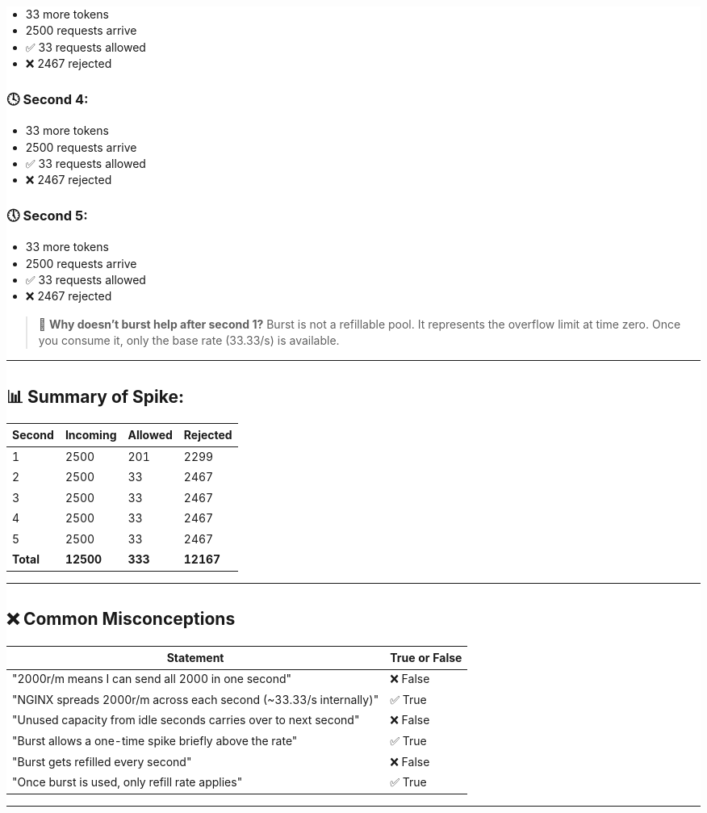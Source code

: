 * 33 more tokens
* 2500 requests arrive
* ✅ 33 requests allowed
* ❌ 2467 rejected

### 🕓 Second 4:

* 33 more tokens
* 2500 requests arrive
* ✅ 33 requests allowed
* ❌ 2467 rejected

### 🕔 Second 5:

* 33 more tokens
* 2500 requests arrive
* ✅ 33 requests allowed
* ❌ 2467 rejected

> 🔎 **Why doesn’t burst help after second 1?**
> Burst is not a refillable pool. It represents the overflow limit at time zero. Once you consume it, only the base rate (33.33/s) is available.

---

## 📊 Summary of Spike:

| Second    | Incoming  | Allowed | Rejected  |
| --------- | --------- | ------- | --------- |
| 1         | 2500      | 201     | 2299      |
| 2         | 2500      | 33      | 2467      |
| 3         | 2500      | 33      | 2467      |
| 4         | 2500      | 33      | 2467      |
| 5         | 2500      | 33      | 2467      |
| **Total** | **12500** | **333** | **12167** |

---

## ❌ Common Misconceptions

| Statement                                                         | True or False |
| ----------------------------------------------------------------- | ------------- |
| "2000r/m means I can send all 2000 in one second"                 | ❌ False       |
| "NGINX spreads 2000r/m across each second (\~33.33/s internally)" | ✅ True        |
| "Unused capacity from idle seconds carries over to next second"   | ❌ False       |
| "Burst allows a one-time spike briefly above the rate"            | ✅ True        |
| "Burst gets refilled every second"                                | ❌ False       |
| "Once burst is used, only refill rate applies"                    | ✅ True        |

---